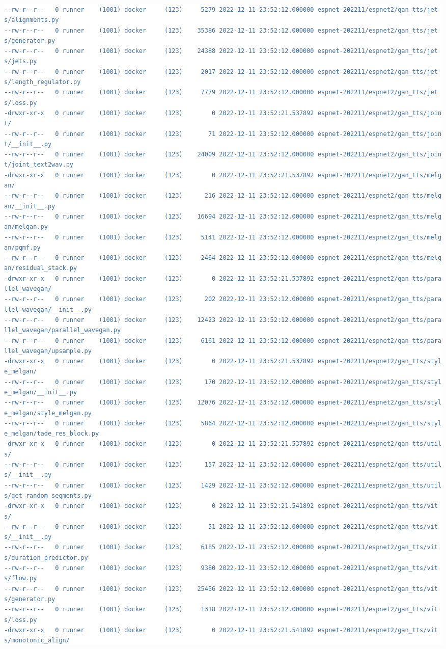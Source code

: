 ```diff
--rw-r--r--   0 runner    (1001) docker     (123)     5279 2022-12-11 23:52:12.000000 espnet-202211/espnet2/gan_tts/jets/alignments.py
--rw-r--r--   0 runner    (1001) docker     (123)    35386 2022-12-11 23:52:12.000000 espnet-202211/espnet2/gan_tts/jets/generator.py
--rw-r--r--   0 runner    (1001) docker     (123)    24388 2022-12-11 23:52:12.000000 espnet-202211/espnet2/gan_tts/jets/jets.py
--rw-r--r--   0 runner    (1001) docker     (123)     2017 2022-12-11 23:52:12.000000 espnet-202211/espnet2/gan_tts/jets/length_regulator.py
--rw-r--r--   0 runner    (1001) docker     (123)     7779 2022-12-11 23:52:12.000000 espnet-202211/espnet2/gan_tts/jets/loss.py
-drwxr-xr-x   0 runner    (1001) docker     (123)        0 2022-12-11 23:52:21.537892 espnet-202211/espnet2/gan_tts/joint/
--rw-r--r--   0 runner    (1001) docker     (123)       71 2022-12-11 23:52:12.000000 espnet-202211/espnet2/gan_tts/joint/__init__.py
--rw-r--r--   0 runner    (1001) docker     (123)    24009 2022-12-11 23:52:12.000000 espnet-202211/espnet2/gan_tts/joint/joint_text2wav.py
-drwxr-xr-x   0 runner    (1001) docker     (123)        0 2022-12-11 23:52:21.537892 espnet-202211/espnet2/gan_tts/melgan/
--rw-r--r--   0 runner    (1001) docker     (123)      216 2022-12-11 23:52:12.000000 espnet-202211/espnet2/gan_tts/melgan/__init__.py
--rw-r--r--   0 runner    (1001) docker     (123)    16694 2022-12-11 23:52:12.000000 espnet-202211/espnet2/gan_tts/melgan/melgan.py
--rw-r--r--   0 runner    (1001) docker     (123)     5141 2022-12-11 23:52:12.000000 espnet-202211/espnet2/gan_tts/melgan/pqmf.py
--rw-r--r--   0 runner    (1001) docker     (123)     2464 2022-12-11 23:52:12.000000 espnet-202211/espnet2/gan_tts/melgan/residual_stack.py
-drwxr-xr-x   0 runner    (1001) docker     (123)        0 2022-12-11 23:52:21.537892 espnet-202211/espnet2/gan_tts/parallel_wavegan/
--rw-r--r--   0 runner    (1001) docker     (123)      202 2022-12-11 23:52:12.000000 espnet-202211/espnet2/gan_tts/parallel_wavegan/__init__.py
--rw-r--r--   0 runner    (1001) docker     (123)    12423 2022-12-11 23:52:12.000000 espnet-202211/espnet2/gan_tts/parallel_wavegan/parallel_wavegan.py
--rw-r--r--   0 runner    (1001) docker     (123)     6161 2022-12-11 23:52:12.000000 espnet-202211/espnet2/gan_tts/parallel_wavegan/upsample.py
-drwxr-xr-x   0 runner    (1001) docker     (123)        0 2022-12-11 23:52:21.537892 espnet-202211/espnet2/gan_tts/style_melgan/
--rw-r--r--   0 runner    (1001) docker     (123)      170 2022-12-11 23:52:12.000000 espnet-202211/espnet2/gan_tts/style_melgan/__init__.py
--rw-r--r--   0 runner    (1001) docker     (123)    12076 2022-12-11 23:52:12.000000 espnet-202211/espnet2/gan_tts/style_melgan/style_melgan.py
--rw-r--r--   0 runner    (1001) docker     (123)     5864 2022-12-11 23:52:12.000000 espnet-202211/espnet2/gan_tts/style_melgan/tade_res_block.py
-drwxr-xr-x   0 runner    (1001) docker     (123)        0 2022-12-11 23:52:21.537892 espnet-202211/espnet2/gan_tts/utils/
--rw-r--r--   0 runner    (1001) docker     (123)      157 2022-12-11 23:52:12.000000 espnet-202211/espnet2/gan_tts/utils/__init__.py
--rw-r--r--   0 runner    (1001) docker     (123)     1429 2022-12-11 23:52:12.000000 espnet-202211/espnet2/gan_tts/utils/get_random_segments.py
-drwxr-xr-x   0 runner    (1001) docker     (123)        0 2022-12-11 23:52:21.541892 espnet-202211/espnet2/gan_tts/vits/
--rw-r--r--   0 runner    (1001) docker     (123)       51 2022-12-11 23:52:12.000000 espnet-202211/espnet2/gan_tts/vits/__init__.py
--rw-r--r--   0 runner    (1001) docker     (123)     6185 2022-12-11 23:52:12.000000 espnet-202211/espnet2/gan_tts/vits/duration_predictor.py
--rw-r--r--   0 runner    (1001) docker     (123)     9380 2022-12-11 23:52:12.000000 espnet-202211/espnet2/gan_tts/vits/flow.py
--rw-r--r--   0 runner    (1001) docker     (123)    25456 2022-12-11 23:52:12.000000 espnet-202211/espnet2/gan_tts/vits/generator.py
--rw-r--r--   0 runner    (1001) docker     (123)     1318 2022-12-11 23:52:12.000000 espnet-202211/espnet2/gan_tts/vits/loss.py
-drwxr-xr-x   0 runner    (1001) docker     (123)        0 2022-12-11 23:52:21.541892 espnet-202211/espnet2/gan_tts/vits/monotonic_align/
```
